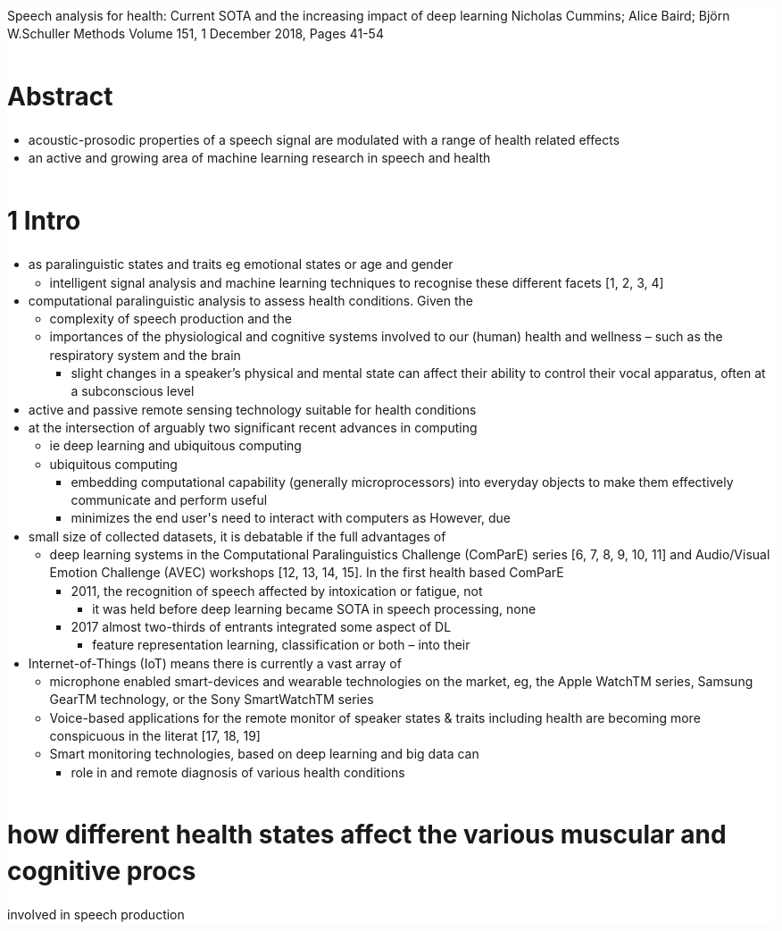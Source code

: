 Speech analysis for health:
  Current SOTA and the increasing impact of deep learning
Nicholas Cummins; Alice Baird; Björn W.Schuller
Methods Volume 151, 1 December 2018, Pages 41-54

# Abstract

* acoustic-prosodic properties of a speech signal are modulated with a range of
  health related effects
* an active and growing area of machine learning research in speech and health

# 1 Intro

* as paralinguistic states and traits eg emotional states or age and gender
  * intelligent signal analysis and machine learning techniques to recognise
    these different facets [1, 2, 3, 4]
* computational paralinguistic analysis to assess health conditions. Given the
  * complexity of speech production and the
  * importances of the physiological and cognitive systems involved to our
    (human) health and wellness – such as the respiratory system and the brain
    * slight changes in a speaker’s physical and mental state can affect their
      ability to control their vocal apparatus, often at a subconscious level
* active and passive remote sensing technology suitable for health conditions
* at the intersection of arguably two significant recent advances in computing
  * ie deep learning and ubiquitous computing
  * ubiquitous computing
    * embedding computational capability (generally microprocessors) into
      everyday objects to make them effectively communicate and perform useful
    * minimizes the end user's need to interact with computers as However, due
* small size of collected datasets, it is debatable if the full advantages of
  * deep learning systems in the Computational Paralinguistics Challenge
    (ComParE) series [6, 7, 8, 9, 10, 11] and Audio/Visual Emotion Challenge
    (AVEC) workshops [12, 13, 14, 15].  In the first health based ComParE
    * 2011, the recognition of speech affected by intoxication or fatigue, not
      * it was held before deep learning became SOTA in speech processing, none
    * 2017 almost two-thirds of entrants integrated some aspect of DL
      * feature representation learning, classification or both – into their
* Internet-of-Things (IoT) means there is currently a vast array of
  * microphone enabled smart-devices and wearable technologies on the market,
    eg, the Apple WatchTM series, Samsung GearTM technology, or the Sony
    SmartWatchTM series
  * Voice-based applications for the remote monitor of speaker states & traits
    including health are becoming more conspicuous in the literat [17, 18, 19]
  * Smart monitoring technologies, based on deep learning and big data can
    * role in and remote diagnosis of various health conditions

# how different health states affect the various muscular and cognitive procs
involved in speech production
